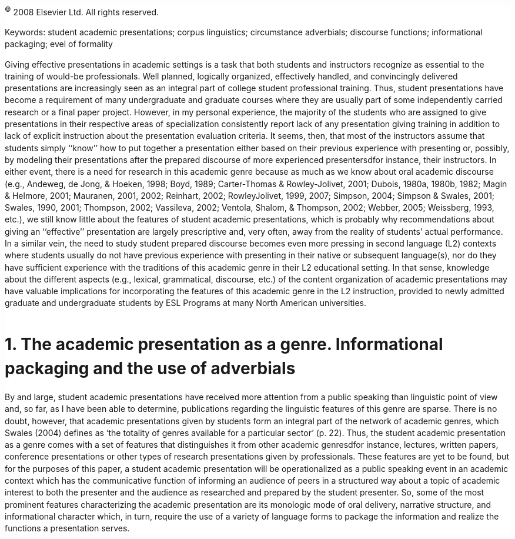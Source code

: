 $^ { © }$ 2008 Elsevier Ltd. All rights reserved.

Keywords: student academic presentations; corpus linguistics; circumstance adverbials; discourse functions; informational packaging; evel of formality

Giving effective presentations in academic settings is a task that both students and instructors recognize as essential to the training of would-be professionals. Well planned, logically organized, effectively handled, and convincingly delivered presentations are increasingly seen as an integral part of college student professional training. Thus, student presentations have become a requirement of many undergraduate and graduate courses where they are usually part of some independently carried research or a final paper project. However, in my personal experience, the majority of the students who are assigned to give presentations in their respective areas of specialization consistently report lack of any presentation giving training in addition to lack of explicit instruction about the presentation evaluation criteria. It seems, then, that most of the instructors assume that students simply ‘‘know’’ how to put together a presentation either based on their previous experience with presenting or, possibly, by modeling their presentations after the prepared discourse of more experienced presentersdfor instance, their instructors. In either event, there is a need for research in this academic genre because as much as we know about oral academic discourse (e.g., Andeweg, de Jong, & Hoeken, 1998; Boyd, 1989; Carter-Thomas & Rowley-Jolivet, 2001; Dubois, 1980a, 1980b, 1982; Magin & Helmore, 2001; Mauranen, 2001, 2002; Reinhart, 2002; RowleyJolivet, 1999, 2007; Simpson, 2004; Simpson & Swales, 2001; Swales, 1990, 2001; Thompson, 2002; Vassileva, 2002; Ventola, Shalom, & Thompson, 2002; Webber, 2005; Weissberg, 1993, etc.), we still know little about the features of student academic presentations, which is probably why recommendations about giving an ‘‘effective’’ presentation are largely prescriptive and, very often, away from the reality of students’ actual performance. In a similar vein, the need to study student prepared discourse becomes even more pressing in second language (L2) contexts where students usually do not have previous experience with presenting in their native or subsequent language(s), nor do they have sufficient experience with the traditions of this academic genre in their L2 educational setting. In that sense, knowledge about the different aspects (e.g., lexical, grammatical, discourse, etc.) of the content organization of academic presentations may have valuable implications for incorporating the features of this academic genre in the L2 instruction, provided to newly admitted graduate and undergraduate students by ESL Programs at many North American universities.

# 1. The academic presentation as a genre. Informational packaging and the use of adverbials

By and large, student academic presentations have received more attention from a public speaking than linguistic point of view and, so far, as I have been able to determine, publications regarding the linguistic features of this genre are sparse. There is no doubt, however, that academic presentations given by students form an integral part of the network of academic genres, which Swales (2004) defines as ‘the totality of genres available for a particular sector’ (p. 22). Thus, the student academic presentation as a genre comes with a set of features that distinguishes it from other academic genresdfor instance, lectures, written papers, conference presentations or other types of research presentations given by professionals. These features are yet to be found, but for the purposes of this paper, a student academic presentation will be operationalized as a public speaking event in an academic context which has the communicative function of informing an audience of peers in a structured way about a topic of academic interest to both the presenter and the audience as researched and prepared by the student presenter. So, some of the most prominent features characterizing the academic presentation are its monologic mode of oral delivery, narrative structure, and informational character which, in turn, require the use of a variety of language forms to package the information and realize the functions a presentation serves.
